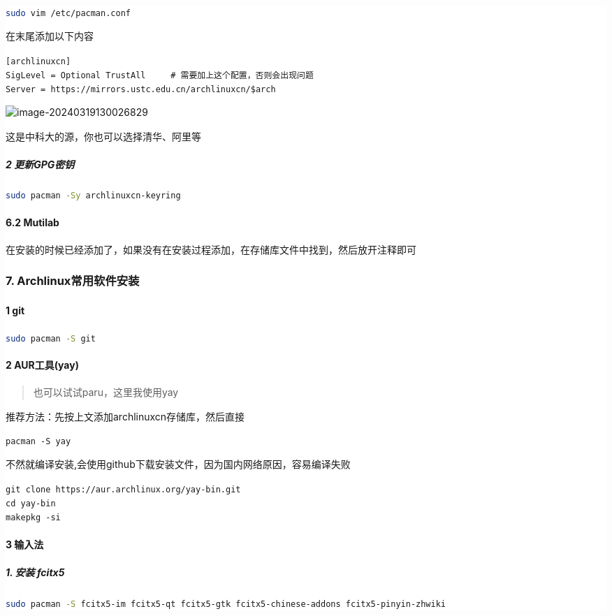 ```bash
sudo vim /etc/pacman.conf
```

在末尾添加以下内容

```
[archlinuxcn]
SigLevel = Optional TrustAll     # 需要加上这个配置，否则会出现问题
Server = https://mirrors.ustc.edu.cn/archlinuxcn/$arch
```

![image-20240319130026829](https://blog-resources.this0.com/image/202403232047739.png?x-oss-process=style/this0-blog)

这是中科大的源，你也可以选择清华、阿里等

##### 2 更新GPG密钥

```bash
sudo pacman -Sy archlinuxcn-keyring
```

#### 6.2 Mutilab

在安装的时候已经添加了，如果没有在安装过程添加，在存储库文件中找到，然后放开注释即可

### 7. Archlinux常用软件安装

#### 1 git

```bash
sudo pacman -S git
```

#### 2 AUR工具(yay)

> 也可以试试paru，这里我使用yay

推荐方法：先按上文添加archlinuxcn存储库，然后直接

```
pacman -S yay
```

不然就编译安装,会使用github下载安装文件，因为国内网络原因，容易编译失败

```
git clone https://aur.archlinux.org/yay-bin.git
cd yay-bin
makepkg -si
```

#### 3 输入法

##### 1. 安装 fcitx5

```bash
sudo pacman -S fcitx5-im fcitx5-qt fcitx5-gtk fcitx5-chinese-addons fcitx5-pinyin-zhwiki
```
